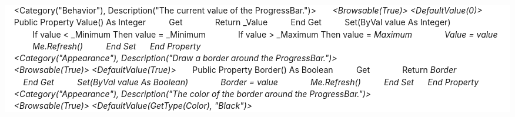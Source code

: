 &nbsp;&nbsp;&nbsp;&nbsp;&lt;Category(<span class="visualBasic__string">&quot;Behavior&quot;</span>),&nbsp;Description(<span class="visualBasic__string">&quot;The&nbsp;current&nbsp;value&nbsp;of&nbsp;the&nbsp;ProgressBar.&quot;</span>)&gt;&nbsp;_&nbsp;
&nbsp;&nbsp;&nbsp;&nbsp;&lt;Browsable(<span class="visualBasic__keyword">True</span>)&gt;&nbsp;&lt;DefaultValue(<span class="visualBasic__number">0</span>)&gt;&nbsp;_&nbsp;
&nbsp;&nbsp;&nbsp;&nbsp;<span class="visualBasic__keyword">Public</span>&nbsp;<span class="visualBasic__keyword">Property</span>&nbsp;Value()&nbsp;<span class="visualBasic__keyword">As</span>&nbsp;<span class="visualBasic__keyword">Integer</span>&nbsp;
&nbsp;&nbsp;&nbsp;&nbsp;&nbsp;&nbsp;&nbsp;&nbsp;<span class="visualBasic__keyword">Get</span>&nbsp;
&nbsp;&nbsp;&nbsp;&nbsp;&nbsp;&nbsp;&nbsp;&nbsp;&nbsp;&nbsp;&nbsp;&nbsp;<span class="visualBasic__keyword">Return</span>&nbsp;_Value&nbsp;
&nbsp;&nbsp;&nbsp;&nbsp;&nbsp;&nbsp;&nbsp;&nbsp;<span class="visualBasic__keyword">End</span>&nbsp;<span class="visualBasic__keyword">Get</span>&nbsp;
&nbsp;&nbsp;&nbsp;&nbsp;&nbsp;&nbsp;&nbsp;&nbsp;<span class="visualBasic__keyword">Set</span>(<span class="visualBasic__keyword">ByVal</span>&nbsp;value&nbsp;<span class="visualBasic__keyword">As</span>&nbsp;<span class="visualBasic__keyword">Integer</span>)&nbsp;
&nbsp;&nbsp;&nbsp;&nbsp;&nbsp;&nbsp;&nbsp;&nbsp;&nbsp;&nbsp;&nbsp;&nbsp;<span class="visualBasic__keyword">If</span>&nbsp;value&nbsp;&lt;&nbsp;_Minimum&nbsp;<span class="visualBasic__keyword">Then</span>&nbsp;value&nbsp;=&nbsp;_Minimum&nbsp;
&nbsp;&nbsp;&nbsp;&nbsp;&nbsp;&nbsp;&nbsp;&nbsp;&nbsp;&nbsp;&nbsp;&nbsp;<span class="visualBasic__keyword">If</span>&nbsp;value&nbsp;&gt;&nbsp;_Maximum&nbsp;<span class="visualBasic__keyword">Then</span>&nbsp;value&nbsp;=&nbsp;_Maximum&nbsp;
&nbsp;&nbsp;&nbsp;&nbsp;&nbsp;&nbsp;&nbsp;&nbsp;&nbsp;&nbsp;&nbsp;&nbsp;_Value&nbsp;=&nbsp;value&nbsp;
&nbsp;&nbsp;&nbsp;&nbsp;&nbsp;&nbsp;&nbsp;&nbsp;&nbsp;&nbsp;&nbsp;&nbsp;<span class="visualBasic__keyword">Me</span>.Refresh()&nbsp;
&nbsp;&nbsp;&nbsp;&nbsp;&nbsp;&nbsp;&nbsp;&nbsp;<span class="visualBasic__keyword">End</span>&nbsp;<span class="visualBasic__keyword">Set</span>&nbsp;
&nbsp;&nbsp;&nbsp;&nbsp;<span class="visualBasic__keyword">End</span>&nbsp;<span class="visualBasic__keyword">Property</span>&nbsp;
&nbsp;
&nbsp;&nbsp;&nbsp;&nbsp;&lt;Category(<span class="visualBasic__string">&quot;Appearance&quot;</span>),&nbsp;Description(<span class="visualBasic__string">&quot;Draw&nbsp;a&nbsp;border&nbsp;around&nbsp;the&nbsp;ProgressBar.&quot;</span>)&gt;&nbsp;_&nbsp;
&nbsp;&nbsp;&nbsp;&nbsp;&lt;Browsable(<span class="visualBasic__keyword">True</span>)&gt;&nbsp;&lt;DefaultValue(<span class="visualBasic__keyword">True</span>)&gt;&nbsp;_&nbsp;
&nbsp;&nbsp;&nbsp;&nbsp;<span class="visualBasic__keyword">Public</span>&nbsp;<span class="visualBasic__keyword">Property</span>&nbsp;Border()&nbsp;<span class="visualBasic__keyword">As</span>&nbsp;<span class="visualBasic__keyword">Boolean</span>&nbsp;
&nbsp;&nbsp;&nbsp;&nbsp;&nbsp;&nbsp;&nbsp;&nbsp;<span class="visualBasic__keyword">Get</span>&nbsp;
&nbsp;&nbsp;&nbsp;&nbsp;&nbsp;&nbsp;&nbsp;&nbsp;&nbsp;&nbsp;&nbsp;&nbsp;<span class="visualBasic__keyword">Return</span>&nbsp;_Border&nbsp;
&nbsp;&nbsp;&nbsp;&nbsp;&nbsp;&nbsp;&nbsp;&nbsp;<span class="visualBasic__keyword">End</span>&nbsp;<span class="visualBasic__keyword">Get</span>&nbsp;
&nbsp;&nbsp;&nbsp;&nbsp;&nbsp;&nbsp;&nbsp;&nbsp;<span class="visualBasic__keyword">Set</span>(<span class="visualBasic__keyword">ByVal</span>&nbsp;value&nbsp;<span class="visualBasic__keyword">As</span>&nbsp;<span class="visualBasic__keyword">Boolean</span>)&nbsp;
&nbsp;&nbsp;&nbsp;&nbsp;&nbsp;&nbsp;&nbsp;&nbsp;&nbsp;&nbsp;&nbsp;&nbsp;_Border&nbsp;=&nbsp;value&nbsp;
&nbsp;&nbsp;&nbsp;&nbsp;&nbsp;&nbsp;&nbsp;&nbsp;&nbsp;&nbsp;&nbsp;&nbsp;<span class="visualBasic__keyword">Me</span>.Refresh()&nbsp;
&nbsp;&nbsp;&nbsp;&nbsp;&nbsp;&nbsp;&nbsp;&nbsp;<span class="visualBasic__keyword">End</span>&nbsp;<span class="visualBasic__keyword">Set</span>&nbsp;
&nbsp;&nbsp;&nbsp;&nbsp;<span class="visualBasic__keyword">End</span>&nbsp;<span class="visualBasic__keyword">Property</span>&nbsp;
&nbsp;
&nbsp;&nbsp;&nbsp;&nbsp;&lt;Category(<span class="visualBasic__string">&quot;Appearance&quot;</span>),&nbsp;Description(<span class="visualBasic__string">&quot;The&nbsp;color&nbsp;of&nbsp;the&nbsp;border&nbsp;around&nbsp;the&nbsp;ProgressBar.&quot;</span>)&gt;&nbsp;_&nbsp;
&nbsp;&nbsp;&nbsp;&nbsp;&lt;Browsable(<span class="visualBasic__keyword">True</span>)&gt;&nbsp;&lt;DefaultValue(<span class="visualBasic__keyword">GetType</span>(Color),&nbsp;<span class="visualBasic__string">&quot;Black&quot;</span>)&gt;&nbsp;_&nbsp;